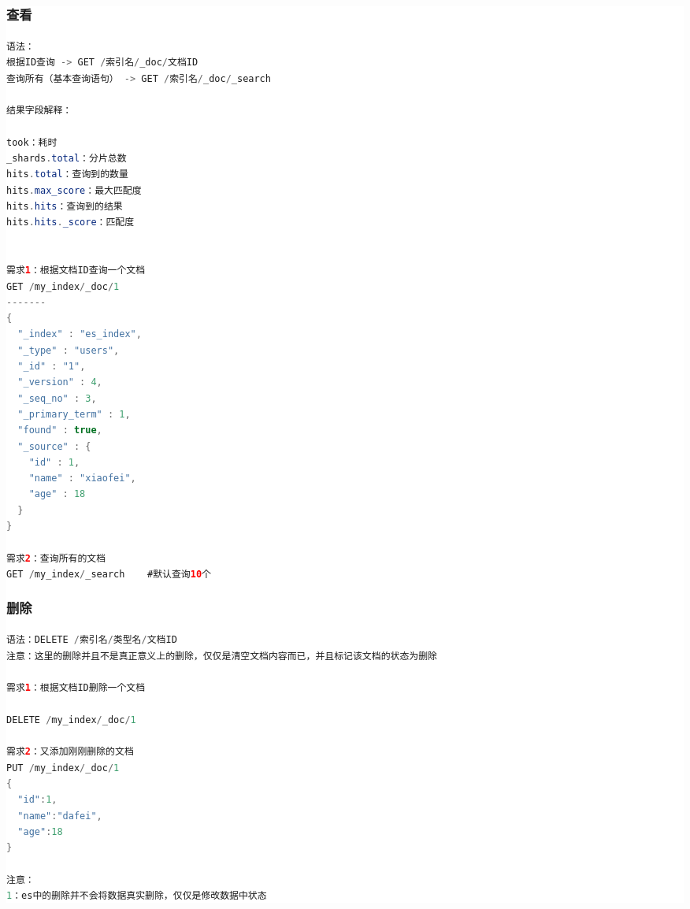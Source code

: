



### 查看

```java
语法：
根据ID查询 -> GET /索引名/_doc/文档ID
查询所有（基本查询语句） -> GET /索引名/_doc/_search

结果字段解释：

took：耗时
_shards.total：分片总数
hits.total：查询到的数量
hits.max_score：最大匹配度
hits.hits：查询到的结果
hits.hits._score：匹配度


需求1：根据文档ID查询一个文档
GET /my_index/_doc/1
-------
{
  "_index" : "es_index",
  "_type" : "users",
  "_id" : "1",
  "_version" : 4,
  "_seq_no" : 3,
  "_primary_term" : 1,
  "found" : true,
  "_source" : {
    "id" : 1,
    "name" : "xiaofei",
    "age" : 18
  }
}

需求2：查询所有的文档 
GET /my_index/_search    #默认查询10个
```





### 删除

```java
语法：DELETE /索引名/类型名/文档ID
注意：这里的删除并且不是真正意义上的删除，仅仅是清空文档内容而已，并且标记该文档的状态为删除

需求1：根据文档ID删除一个文档

DELETE /my_index/_doc/1

需求2：又添加刚刚删除的文档
PUT /my_index/_doc/1
{
  "id":1,
  "name":"dafei",
  "age":18
}

注意：
1：es中的删除并不会将数据真实删除，仅仅是修改数据中状态
```